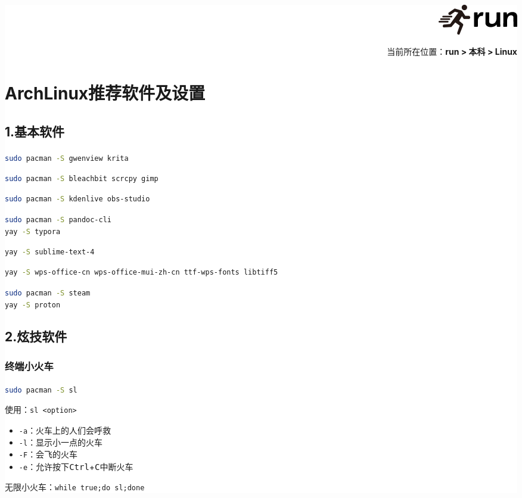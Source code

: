 <div align="right"><a href="https://github.com/YuXiang187/run"><img src="./assets/run.png"></a></div>
<p align="right">当前所在位置：<strong>run > 本科 > Linux</strong></p>

# ArchLinux推荐软件及设置

## 1.基本软件

```bash
sudo pacman -S gwenview krita
```

```bash
sudo pacman -S bleachbit scrcpy gimp
```

```bash
sudo pacman -S kdenlive obs-studio
```

```bash
sudo pacman -S pandoc-cli
yay -S typora
```

```bash
yay -S sublime-text-4
```

```bash
yay -S wps-office-cn wps-office-mui-zh-cn ttf-wps-fonts libtiff5
```

```bash
sudo pacman -S steam
yay -S proton
```

## 2.炫技软件

### 终端小火车

```bash
sudo pacman -S sl
```

使用：`sl <option>`

* `-a`：火车上的人们会呼救
* `-l`：显示小一点的火车
* `-F`：会飞的火车
* `-e`：允许按下<kbd>Ctrl</kbd>+<kbd>C</kbd>中断火车

无限小火车：`while true;do sl;done`
